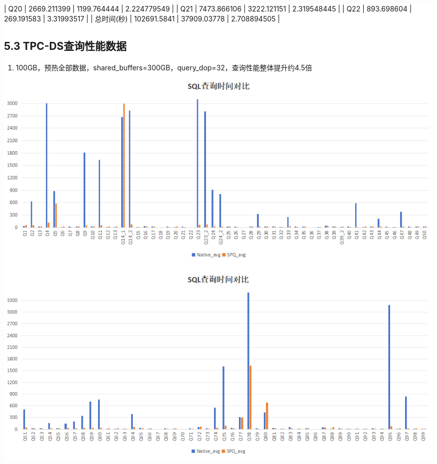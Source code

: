 |    Q20     |      2669.211399       |     1199.764444     | 2.224779549 |
|    Q21     |      7473.866106       |     3222.121151     | 2.319548445 |
|    Q22     |       893.698604       |     269.191583      | 3.31993517  |
| 总时间(秒) |      102691.5841       |     37909.03778     | 2.708894505 |


## 5.3 TPC-DS查询性能数据

1. 100GB，预热全部数据，shared_buffers=300GB，query_dop=32，查询性能整体提升约4.5倍

![avatar](../images/SPQ特性TPCDS100GB1-50.png)

![avatar](../images/SPQ特性TPDS100GB51-99.png)
